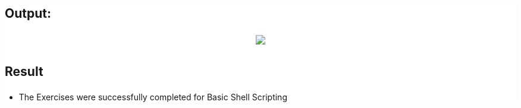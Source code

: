 ## Output:
<p align="center">
<img align="center" 
src="img/exper4ex4.png" width="900">
</p>

## Result
* The Exercises were successfully completed for Basic Shell Scripting